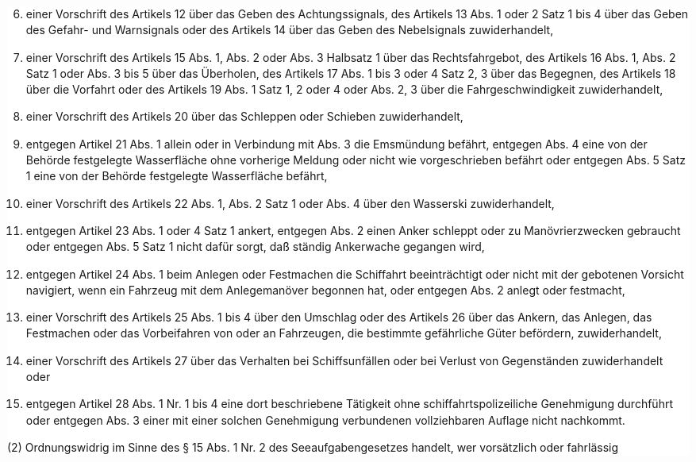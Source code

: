 
6.  einer Vorschrift des Artikels 12 über das Geben des Achtungssignals,
    des Artikels 13 Abs. 1 oder 2 Satz 1 bis 4 über das Geben des Gefahr-
    und Warnsignals oder des Artikels 14 über das Geben des Nebelsignals
    zuwiderhandelt,


7.  einer Vorschrift des Artikels 15 Abs. 1, Abs. 2 oder Abs. 3 Halbsatz 1
    über das Rechtsfahrgebot, des Artikels 16 Abs. 1, Abs. 2 Satz 1 oder
    Abs. 3 bis 5 über das Überholen, des Artikels 17 Abs. 1 bis 3 oder 4
    Satz 2, 3 über das Begegnen, des Artikels 18 über die Vorfahrt oder
    des Artikels 19 Abs. 1 Satz 1, 2 oder 4 oder Abs. 2, 3 über die
    Fahrgeschwindigkeit zuwiderhandelt,


8.  einer Vorschrift des Artikels 20 über das Schleppen oder Schieben
    zuwiderhandelt,


9.  entgegen Artikel 21 Abs. 1 allein oder in Verbindung mit Abs. 3 die
    Emsmündung befährt, entgegen Abs. 4 eine von der Behörde festgelegte
    Wasserfläche ohne vorherige Meldung oder nicht wie vorgeschrieben
    befährt oder entgegen Abs. 5 Satz 1 eine von der Behörde festgelegte
    Wasserfläche befährt,


10. einer Vorschrift des Artikels 22 Abs. 1, Abs. 2 Satz 1 oder Abs. 4
    über den Wasserski zuwiderhandelt,


11. entgegen Artikel 23 Abs. 1 oder 4 Satz 1 ankert, entgegen Abs. 2 einen
    Anker schleppt oder zu Manövrierzwecken gebraucht oder entgegen Abs. 5
    Satz 1 nicht dafür sorgt, daß ständig Ankerwache gegangen wird,


12. entgegen Artikel 24 Abs. 1 beim Anlegen oder Festmachen die Schiffahrt
    beeinträchtigt oder nicht mit der gebotenen Vorsicht navigiert, wenn
    ein Fahrzeug mit dem Anlegemanöver begonnen hat, oder entgegen Abs. 2
    anlegt oder festmacht,


13. einer Vorschrift des Artikels 25 Abs. 1 bis 4 über den Umschlag oder
    des Artikels 26 über das Ankern, das Anlegen, das Festmachen oder das
    Vorbeifahren von oder an Fahrzeugen, die bestimmte gefährliche Güter
    befördern, zuwiderhandelt,


14. einer Vorschrift des Artikels 27 über das Verhalten bei
    Schiffsunfällen oder bei Verlust von Gegenständen zuwiderhandelt oder


15. entgegen Artikel 28 Abs. 1 Nr. 1 bis 4 eine dort beschriebene
    Tätigkeit ohne schiffahrtspolizeiliche Genehmigung durchführt oder
    entgegen Abs. 3 einer mit einer solchen Genehmigung verbundenen
    vollziehbaren Auflage nicht nachkommt.




(2) Ordnungswidrig im Sinne des § 15 Abs. 1 Nr. 2 des
Seeaufgabengesetzes handelt, wer vorsätzlich oder fahrlässig
